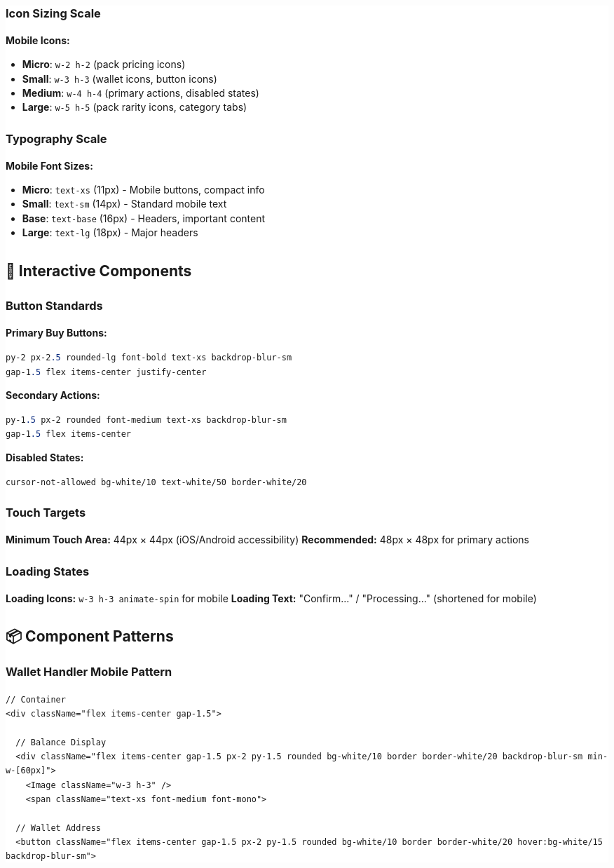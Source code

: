 ### Icon Sizing Scale

**Mobile Icons:**
- **Micro**: `w-2 h-2` (pack pricing icons)
- **Small**: `w-3 h-3` (wallet icons, button icons)
- **Medium**: `w-4 h-4` (primary actions, disabled states)
- **Large**: `w-5 h-5` (pack rarity icons, category tabs)

### Typography Scale

**Mobile Font Sizes:**
- **Micro**: `text-xs` (11px) - Mobile buttons, compact info
- **Small**: `text-sm` (14px) - Standard mobile text
- **Base**: `text-base` (16px) - Headers, important content
- **Large**: `text-lg` (18px) - Major headers

## 🔘 Interactive Components

### Button Standards

**Primary Buy Buttons:**
```css
py-2 px-2.5 rounded-lg font-bold text-xs backdrop-blur-sm
gap-1.5 flex items-center justify-center
```

**Secondary Actions:**
```css
py-1.5 px-2 rounded font-medium text-xs backdrop-blur-sm
gap-1.5 flex items-center
```

**Disabled States:**
```css
cursor-not-allowed bg-white/10 text-white/50 border-white/20
```

### Touch Targets

**Minimum Touch Area:** 44px × 44px (iOS/Android accessibility)
**Recommended:** 48px × 48px for primary actions

### Loading States

**Loading Icons:** `w-3 h-3 animate-spin` for mobile
**Loading Text:** "Confirm..." / "Processing..." (shortened for mobile)

## 📦 Component Patterns

### Wallet Handler Mobile Pattern

```tsx
// Container
<div className="flex items-center gap-1.5">
  
  // Balance Display
  <div className="flex items-center gap-1.5 px-2 py-1.5 rounded bg-white/10 border border-white/20 backdrop-blur-sm min-w-[60px]">
    <Image className="w-3 h-3" />
    <span className="text-xs font-medium font-mono">
  
  // Wallet Address
  <button className="flex items-center gap-1.5 px-2 py-1.5 rounded bg-white/10 border border-white/20 hover:bg-white/15 backdrop-blur-sm">
```
